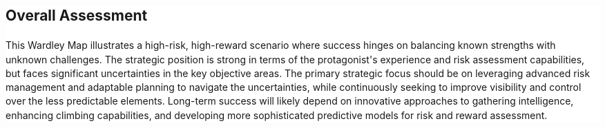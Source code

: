 ## Overall Assessment

This Wardley Map illustrates a high-risk, high-reward scenario where success hinges on balancing known strengths with unknown challenges. The strategic position is strong in terms of the protagonist's experience and risk assessment capabilities, but faces significant uncertainties in the key objective areas. The primary strategic focus should be on leveraging advanced risk management and adaptable planning to navigate the uncertainties, while continuously seeking to improve visibility and control over the less predictable elements. Long-term success will likely depend on innovative approaches to gathering intelligence, enhancing climbing capabilities, and developing more sophisticated predictive models for risk and reward assessment.
